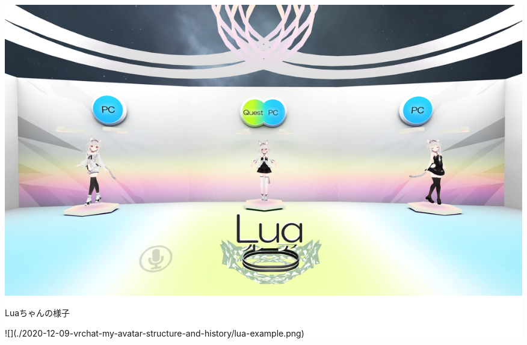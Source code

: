 ![](./2020-12-09-vrchat-my-avatar-structure-and-history/lua-entrance.png)
</div>

Luaちゃんの様子

<div class="wrap-fluid">
![](./2020-12-09-vrchat-my-avatar-structure-and-history/lua-example.png)
</div>
